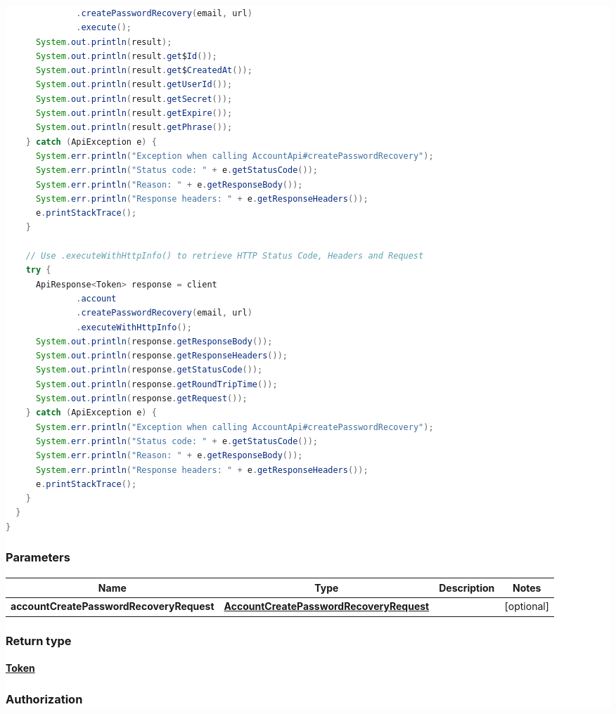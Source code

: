 ```java
              .createPasswordRecovery(email, url)
              .execute();
      System.out.println(result);
      System.out.println(result.get$Id());
      System.out.println(result.get$CreatedAt());
      System.out.println(result.getUserId());
      System.out.println(result.getSecret());
      System.out.println(result.getExpire());
      System.out.println(result.getPhrase());
    } catch (ApiException e) {
      System.err.println("Exception when calling AccountApi#createPasswordRecovery");
      System.err.println("Status code: " + e.getStatusCode());
      System.err.println("Reason: " + e.getResponseBody());
      System.err.println("Response headers: " + e.getResponseHeaders());
      e.printStackTrace();
    }

    // Use .executeWithHttpInfo() to retrieve HTTP Status Code, Headers and Request
    try {
      ApiResponse<Token> response = client
              .account
              .createPasswordRecovery(email, url)
              .executeWithHttpInfo();
      System.out.println(response.getResponseBody());
      System.out.println(response.getResponseHeaders());
      System.out.println(response.getStatusCode());
      System.out.println(response.getRoundTripTime());
      System.out.println(response.getRequest());
    } catch (ApiException e) {
      System.err.println("Exception when calling AccountApi#createPasswordRecovery");
      System.err.println("Status code: " + e.getStatusCode());
      System.err.println("Reason: " + e.getResponseBody());
      System.err.println("Response headers: " + e.getResponseHeaders());
      e.printStackTrace();
    }
  }
}

```

### Parameters

| Name | Type | Description  | Notes |
|------------- | ------------- | ------------- | -------------|
| **accountCreatePasswordRecoveryRequest** | [**AccountCreatePasswordRecoveryRequest**](AccountCreatePasswordRecoveryRequest.md)|  | [optional] |

### Return type

[**Token**](Token.md)

### Authorization
